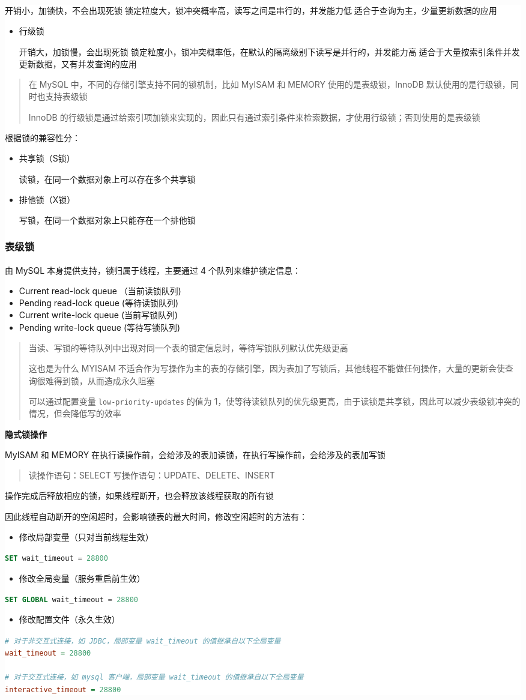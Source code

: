   开销小，加锁快，不会出现死锁
  锁定粒度大，锁冲突概率高，读写之间是串行的，并发能力低
  适合于查询为主，少量更新数据的应用

- 行级锁

  开销大，加锁慢，会出现死锁
  锁定粒度小，锁冲突概率低，在默认的隔离级别下读写是并行的，并发能力高
  适合于大量按索引条件并发更新数据，又有并发查询的应用

> 在 MySQL 中，不同的存储引擎支持不同的锁机制，比如 MyISAM 和 MEMORY 使用的是表级锁，InnoDB 默认使用的是行级锁，同时也支持表级锁
> 
> InnoDB 的行级锁是通过给索引项加锁来实现的，因此只有通过索引条件来检索数据，才使用行级锁；否则使用的是表级锁

根据锁的兼容性分：
- 共享锁（S锁）
 
  读锁，在同一个数据对象上可以存在多个共享锁
    
- 排他锁（X锁）

  写锁，在同一个数据对象上只能存在一个排他锁
  
### 表级锁
由 MySQL 本身提供支持，锁归属于线程，主要通过 4 个队列来维护锁定信息：
- Current read-lock queue （当前读锁队列)
- Pending read-lock queue (等待读锁队列)
- Current write-lock queue (当前写锁队列)
- Pending write-lock queue (等待写锁队列)

> 当读、写锁的等待队列中出现对同一个表的锁定信息时，等待写锁队列默认优先级更高
>
> 这也是为什么 MYISAM 不适合作为写操作为主的表的存储引擎，因为表加了写锁后，其他线程不能做任何操作，大量的更新会使查询很难得到锁，从而造成永久阻塞
>
> 可以通过配置变量 `low-priority-updates` 的值为 1，使等待读锁队列的优先级更高，由于读锁是共享锁，因此可以减少表级锁冲突的情况，但会降低写的效率

**隐式锁操作**

MyISAM 和 MEMORY 在执行读操作前，会给涉及的表加读锁，在执行写操作前，会给涉及的表加写锁
> 读操作语句：SELECT
> 写操作语句：UPDATE、DELETE、INSERT

操作完成后释放相应的锁，如果线程断开，也会释放该线程获取的所有锁

因此线程自动断开的空闲超时，会影响锁表的最大时间，修改空闲超时的方法有：

- 修改局部变量（只对当前线程生效）
``` sql
SET wait_timeout = 28800
```

- 修改全局变量（服务重启前生效）
``` sql
SET GLOBAL wait_timeout = 28800
```

- 修改配置文件（永久生效）

``` ini
# 对于非交互式连接，如 JDBC，局部变量 wait_timeout 的值继承自以下全局变量
wait_timeout = 28800

# 对于交互式连接，如 mysql 客户端，局部变量 wait_timeout 的值继承自以下全局变量
interactive_timeout = 28800
```
